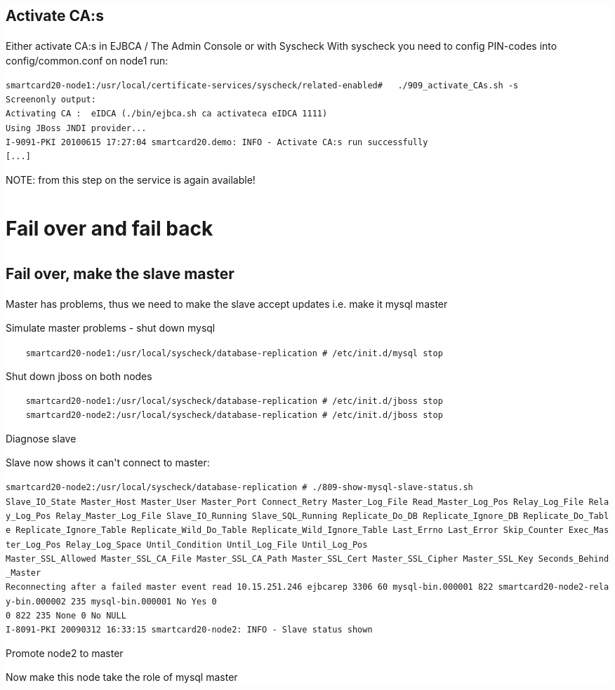 Activate CA:s
--------------

Either activate CA:s in EJBCA / The Admin Console or with Syscheck
With syscheck you need to config PIN-codes into config/common.conf
on node1 run:

```
smartcard20-node1:/usr/local/certificate-services/syscheck/related-enabled#   ./909_activate_CAs.sh -s
Screenonly output:
Activating CA :  eIDCA (./bin/ejbca.sh ca activateca eIDCA 1111)
Using JBoss JNDI provider...
I-9091-PKI 20100615 17:27:04 smartcard20.demo: INFO - Activate CA:s run successfully
[...]
```

NOTE: from this step on the service is again available!

Fail over and fail back 
=========================

Fail over, make the slave master 
------------------------------------

Master has problems, thus we need to make the slave accept updates i.e. make it mysql master 

Simulate master problems - shut down mysql 

        smartcard20-node1:/usr/local/syscheck/database-replication # /etc/init.d/mysql stop

Shut down jboss on both nodes

        smartcard20-node1:/usr/local/syscheck/database-replication # /etc/init.d/jboss stop 
        smartcard20-node2:/usr/local/syscheck/database-replication # /etc/init.d/jboss stop

Diagnose slave 

Slave now shows it can't connect to master: 
```
smartcard20-node2:/usr/local/syscheck/database-replication # ./809-show-mysql-slave-status.sh 
Slave_IO_State Master_Host Master_User Master_Port Connect_Retry Master_Log_File Read_Master_Log_Pos Relay_Log_File Relay_Log_Pos Relay_Master_Log_File Slave_IO_Running Slave_SQL_Running Replicate_Do_DB Replicate_Ignore_DB Replicate_Do_Table Replicate_Ignore_Table Replicate_Wild_Do_Table Replicate_Wild_Ignore_Table Last_Errno Last_Error Skip_Counter Exec_Master_Log_Pos Relay_Log_Space Until_Condition Until_Log_File Until_Log_Pos 
Master_SSL_Allowed Master_SSL_CA_File Master_SSL_CA_Path Master_SSL_Cert Master_SSL_Cipher Master_SSL_Key Seconds_Behind_Master 
Reconnecting after a failed master event read 10.15.251.246 ejbcarep 3306 60 mysql-bin.000001 822 smartcard20-node2-relay-bin.000002 235 mysql-bin.000001 No Yes 0 
0 822 235 None 0 No NULL 
I-8091-PKI 20090312 16:33:15 smartcard20-node2: INFO - Slave status shown 
```

Promote node2 to master

Now make this node take the role of mysql master 
